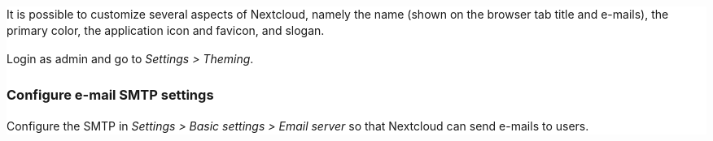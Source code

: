 It is possible to customize several aspects of Nextcloud, namely the name (shown on the browser tab title and e-mails),
the primary color, the application icon and favicon, and slogan.

Login as admin and go to *Settings > Theming*.


### Configure e-mail SMTP settings

Configure the SMTP in *Settings > Basic settings > Email server* so that Nextcloud can send e-mails to users.
